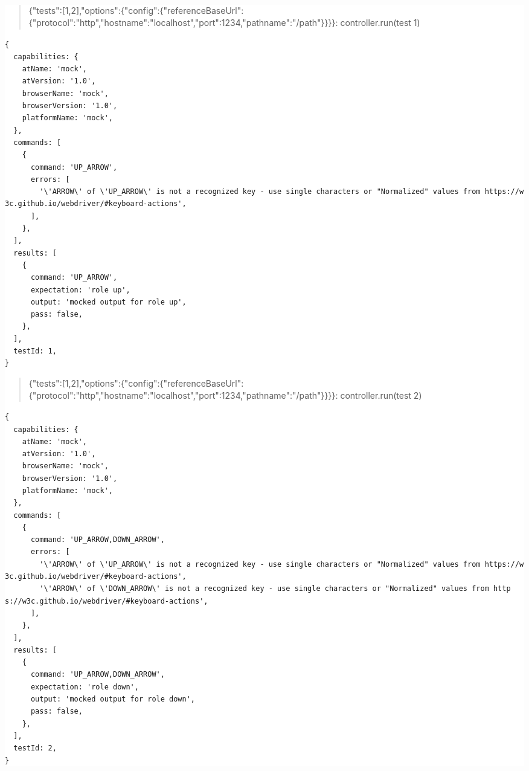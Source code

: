 > {"tests":[1,2],"options":{"config":{"referenceBaseUrl":{"protocol":"http","hostname":"localhost","port":1234,"pathname":"/path"}}}}: controller.run(test 1)

    {
      capabilities: {
        atName: 'mock',
        atVersion: '1.0',
        browserName: 'mock',
        browserVersion: '1.0',
        platformName: 'mock',
      },
      commands: [
        {
          command: 'UP_ARROW',
          errors: [
            '\'ARROW\' of \'UP_ARROW\' is not a recognized key - use single characters or "Normalized" values from https://w3c.github.io/webdriver/#keyboard-actions',
          ],
        },
      ],
      results: [
        {
          command: 'UP_ARROW',
          expectation: 'role up',
          output: 'mocked output for role up',
          pass: false,
        },
      ],
      testId: 1,
    }

> {"tests":[1,2],"options":{"config":{"referenceBaseUrl":{"protocol":"http","hostname":"localhost","port":1234,"pathname":"/path"}}}}: controller.run(test 2)

    {
      capabilities: {
        atName: 'mock',
        atVersion: '1.0',
        browserName: 'mock',
        browserVersion: '1.0',
        platformName: 'mock',
      },
      commands: [
        {
          command: 'UP_ARROW,DOWN_ARROW',
          errors: [
            '\'ARROW\' of \'UP_ARROW\' is not a recognized key - use single characters or "Normalized" values from https://w3c.github.io/webdriver/#keyboard-actions',
            '\'ARROW\' of \'DOWN_ARROW\' is not a recognized key - use single characters or "Normalized" values from https://w3c.github.io/webdriver/#keyboard-actions',
          ],
        },
      ],
      results: [
        {
          command: 'UP_ARROW,DOWN_ARROW',
          expectation: 'role down',
          output: 'mocked output for role down',
          pass: false,
        },
      ],
      testId: 2,
    }
